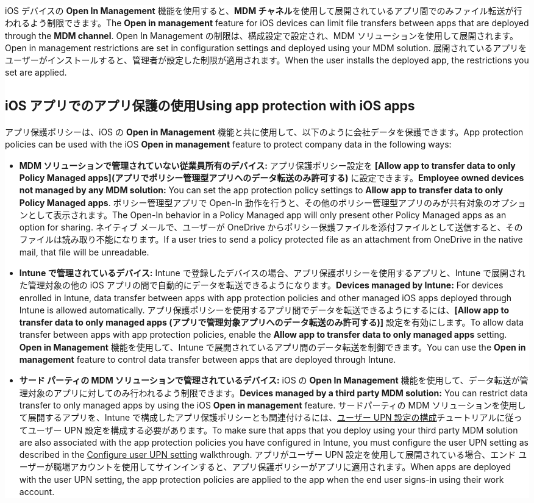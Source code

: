 <span data-ttu-id="2c327-112">iOS デバイスの **Open In Management** 機能を使用すると、**MDM チャネル**を使用して展開されているアプリ間でのみファイル転送が行われるよう制限できます。</span><span class="sxs-lookup"><span data-stu-id="2c327-112">The **Open in management** feature for iOS devices can limit file transfers between apps that are deployed through the **MDM channel**.</span></span> <span data-ttu-id="2c327-113">Open In Management の制限は、構成設定で設定され、MDM ソリューションを使用して展開されます。</span><span class="sxs-lookup"><span data-stu-id="2c327-113">Open in management restrictions are set in configuration settings and deployed using your MDM solution.</span></span>  <span data-ttu-id="2c327-114">展開されているアプリをユーザーがインストールすると、管理者が設定した制限が適用されます。</span><span class="sxs-lookup"><span data-stu-id="2c327-114">When the user installs the deployed app, the restrictions you set are applied.</span></span>

##  <a name="using-app-protection-with-ios-apps"></a><span data-ttu-id="2c327-115">iOS アプリでのアプリ保護の使用</span><span class="sxs-lookup"><span data-stu-id="2c327-115">Using app protection with iOS apps</span></span>
<span data-ttu-id="2c327-116">アプリ保護ポリシーは、iOS の **Open in Management** 機能と共に使用して、以下のように会社データを保護できます。</span><span class="sxs-lookup"><span data-stu-id="2c327-116">App protection policies can be used with the iOS **Open in management** feature to protect company data in the following ways:</span></span>

-   <span data-ttu-id="2c327-117">**MDM ソリューションで管理されていない従業員所有のデバイス:** アプリ保護ポリシー設定を **[Allow app to transfer data to only Policy Managed apps]\(アプリでポリシー管理型アプリへのデータ転送のみ許可する\)** に設定できます。</span><span class="sxs-lookup"><span data-stu-id="2c327-117">**Employee owned devices not managed by any MDM solution:** You can set the app protection policy settings to **Allow app to transfer data to only Policy Managed apps**.</span></span> <span data-ttu-id="2c327-118">ポリシー管理型アプリで Open-In 動作を行うと、その他のポリシー管理型アプリのみが共有対象のオプションとして表示されます。</span><span class="sxs-lookup"><span data-stu-id="2c327-118">The Open-In behavior in a Policy Managed app will only present other Policy Managed apps as an option for sharing.</span></span> <span data-ttu-id="2c327-119">ネイティブ メールで、ユーザーが OneDrive からポリシー保護ファイルを添付ファイルとして送信すると、そのファイルは読み取り不能になります。</span><span class="sxs-lookup"><span data-stu-id="2c327-119">If a user tries to send a policy protected file as an attachment from OneDrive in the native mail, that file will be unreadable.</span></span>

-   <span data-ttu-id="2c327-120">**Intune で管理されているデバイス:** Intune で登録したデバイスの場合、アプリ保護ポリシーを使用するアプリと、Intune で展開された管理対象の他の iOS アプリの間で自動的にデータを転送できるようになります。</span><span class="sxs-lookup"><span data-stu-id="2c327-120">**Devices managed by Intune:** For devices enrolled in Intune, data transfer between apps with app protection policies and other managed iOS apps deployed through Intune is allowed  automatically.</span></span> <span data-ttu-id="2c327-121">アプリ保護ポリシーを使用するアプリ間でデータを転送できるようにするには、**[Allow app to transfer data to only managed apps (アプリで管理対象アプリへのデータ転送のみ許可する)]** 設定を有効にします。</span><span class="sxs-lookup"><span data-stu-id="2c327-121">To allow data transfer between apps with app protection policies, enable the **Allow app to transfer data to only managed apps** setting.</span></span> <span data-ttu-id="2c327-122">**Open in Management** 機能を使用して、Intune で展開されているアプリ間のデータ転送を制御できます。</span><span class="sxs-lookup"><span data-stu-id="2c327-122">You can use the **Open in management** feature to control data transfer between apps that are deployed through Intune.</span></span>   

-   <span data-ttu-id="2c327-123">**サード パーティの MDM ソリューションで管理されているデバイス:** iOS の **Open In Management** 機能を使用して、データ転送が管理対象のアプリに対してのみ行われるよう制限できます。</span><span class="sxs-lookup"><span data-stu-id="2c327-123">**Devices managed by a third party MDM solution:** You can restrict data transfer to only managed apps by using the iOS **Open in management** feature.</span></span>
<span data-ttu-id="2c327-124">サードパーティの MDM ソリューションを使用して展開するアプリを、Intune で構成したアプリ保護ポリシーとも関連付けるには、[ユーザー UPN 設定の構成](#configure-user-upn-setting-for-third-party-emm)チュートリアルに従ってユーザー UPN 設定を構成する必要があります。</span><span class="sxs-lookup"><span data-stu-id="2c327-124">To make sure that apps that you deploy using your third party MDM solution are also associated with the app protection policies you have configured in Intune, you must configure the user UPN setting as described in the [Configure user UPN setting](#configure-user-upn-setting-for-third-party-emm) walkthrough.</span></span>  <span data-ttu-id="2c327-125">アプリがユーザー UPN 設定を使用して展開されている場合、エンド ユーザーが職場アカウントを使用してサインインすると、アプリ保護ポリシーがアプリに適用されます。</span><span class="sxs-lookup"><span data-stu-id="2c327-125">When apps are deployed with the user UPN setting, the app protection policies are applied to the app when the end user signs-in using their work account.</span></span>
